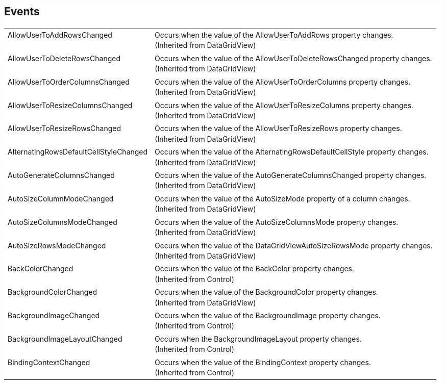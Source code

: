 ## Events
<table>
<tr>
<td>AllowUserToAddRowsChanged</td>
<td>Occurs when the value of the AllowUserToAddRows property changes.<br />(Inherited from DataGridView)</td></tr>
<tr>
<td>AllowUserToDeleteRowsChanged</td>
<td>Occurs when the value of the AllowUserToDeleteRowsChanged property changes.<br />(Inherited from DataGridView)</td></tr>
<tr>
<td>AllowUserToOrderColumnsChanged</td>
<td>Occurs when the value of the AllowUserToOrderColumns property changes.<br />(Inherited from DataGridView)</td></tr>
<tr>
<td>AllowUserToResizeColumnsChanged</td>
<td>Occurs when the value of the AllowUserToResizeColumns property changes.<br />(Inherited from DataGridView)</td></tr>
<tr>
<td>AllowUserToResizeRowsChanged</td>
<td>Occurs when the value of the AllowUserToResizeRows property changes.<br />(Inherited from DataGridView)</td></tr>
<tr>
<td>AlternatingRowsDefaultCellStyleChanged</td>
<td>Occurs when the value of the AlternatingRowsDefaultCellStyle property changes.<br />(Inherited from DataGridView)</td></tr>
<tr>
<td>AutoGenerateColumnsChanged</td>
<td>Occurs when the value of the AutoGenerateColumnsChanged property changes.<br />(Inherited from DataGridView)</td></tr>
<tr>
<td>AutoSizeColumnModeChanged</td>
<td>Occurs when the value of the AutoSizeMode property of a column changes.<br />(Inherited from DataGridView)</td></tr>
<tr>
<td>AutoSizeColumnsModeChanged</td>
<td>Occurs when the value of the AutoSizeColumnsMode property changes.<br />(Inherited from DataGridView)</td></tr>
<tr>
<td>AutoSizeRowsModeChanged</td>
<td>Occurs when the value of the DataGridViewAutoSizeRowsMode property changes.<br />(Inherited from DataGridView)</td></tr>
<tr>
<td>BackColorChanged</td>
<td>Occurs when the value of the BackColor property changes.<br />(Inherited from Control)</td></tr>
<tr>
<td>BackgroundColorChanged</td>
<td>Occurs when the value of the BackgroundColor property changes.<br />(Inherited from DataGridView)</td></tr>
<tr>
<td>BackgroundImageChanged</td>
<td>Occurs when the value of the BackgroundImage property changes.<br />(Inherited from Control)</td></tr>
<tr>
<td>BackgroundImageLayoutChanged</td>
<td>Occurs when the BackgroundImageLayout property changes.<br />(Inherited from Control)</td></tr>
<tr>
<td>BindingContextChanged</td>
<td>Occurs when the value of the BindingContext property changes.<br />(Inherited from Control)</td></tr>
<tr>